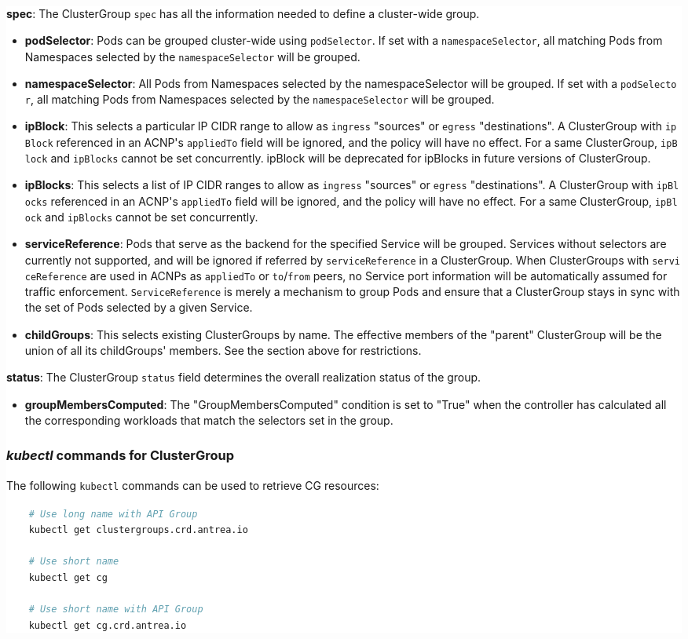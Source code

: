 **spec**: The ClusterGroup `spec` has all the information needed to define a
cluster-wide group.

- **podSelector**: Pods can be grouped cluster-wide using `podSelector`.
  If set with a `namespaceSelector`, all matching Pods from Namespaces selected
  by the `namespaceSelector` will be grouped.

- **namespaceSelector**: All Pods from Namespaces selected by the namespaceSelector
  will be grouped.
  If set with a `podSelector`, all matching Pods from Namespaces selected by the
  `namespaceSelector` will be grouped.

- **ipBlock**: This selects a particular IP CIDR range to allow as `ingress`
  "sources" or `egress` "destinations".
  A ClusterGroup with `ipBlock` referenced in an ACNP's `appliedTo` field will be
  ignored, and the policy will have no effect.
  For a same ClusterGroup, `ipBlock` and `ipBlocks` cannot be set concurrently.
  ipBlock will be deprecated for ipBlocks in future versions of ClusterGroup.

- **ipBlocks**: This selects a list of IP CIDR ranges to allow as `ingress`
  "sources" or `egress` "destinations".
  A ClusterGroup with `ipBlocks` referenced in an ACNP's `appliedTo` field will be
  ignored, and the policy will have no effect.
  For a same ClusterGroup, `ipBlock` and `ipBlocks` cannot be set concurrently.

- **serviceReference**: Pods that serve as the backend for the specified Service
  will be grouped. Services without selectors are currently not supported, and will
  be ignored if referred by `serviceReference` in a ClusterGroup.
  When ClusterGroups with `serviceReference` are used in ACNPs as `appliedTo` or
  `to`/`from` peers, no Service port information will be automatically assumed for
  traffic enforcement. `ServiceReference` is merely a mechanism to group Pods and
  ensure that a ClusterGroup stays in sync with the set of Pods selected by a given
  Service.

- **childGroups**: This selects existing ClusterGroups by name. The effective members
  of the "parent" ClusterGroup will be the union of all its childGroups' members.
  See the section above for restrictions.

**status**: The ClusterGroup `status` field determines the overall realization
status of the group.

- **groupMembersComputed**: The "GroupMembersComputed" condition is set to "True"
  when the controller has calculated all the corresponding workloads that match the
  selectors set in the group.

### *kubectl* commands for ClusterGroup

The following `kubectl` commands can be used to retrieve CG resources:

```bash
    # Use long name with API Group
    kubectl get clustergroups.crd.antrea.io

    # Use short name
    kubectl get cg

    # Use short name with API Group
    kubectl get cg.crd.antrea.io
```

